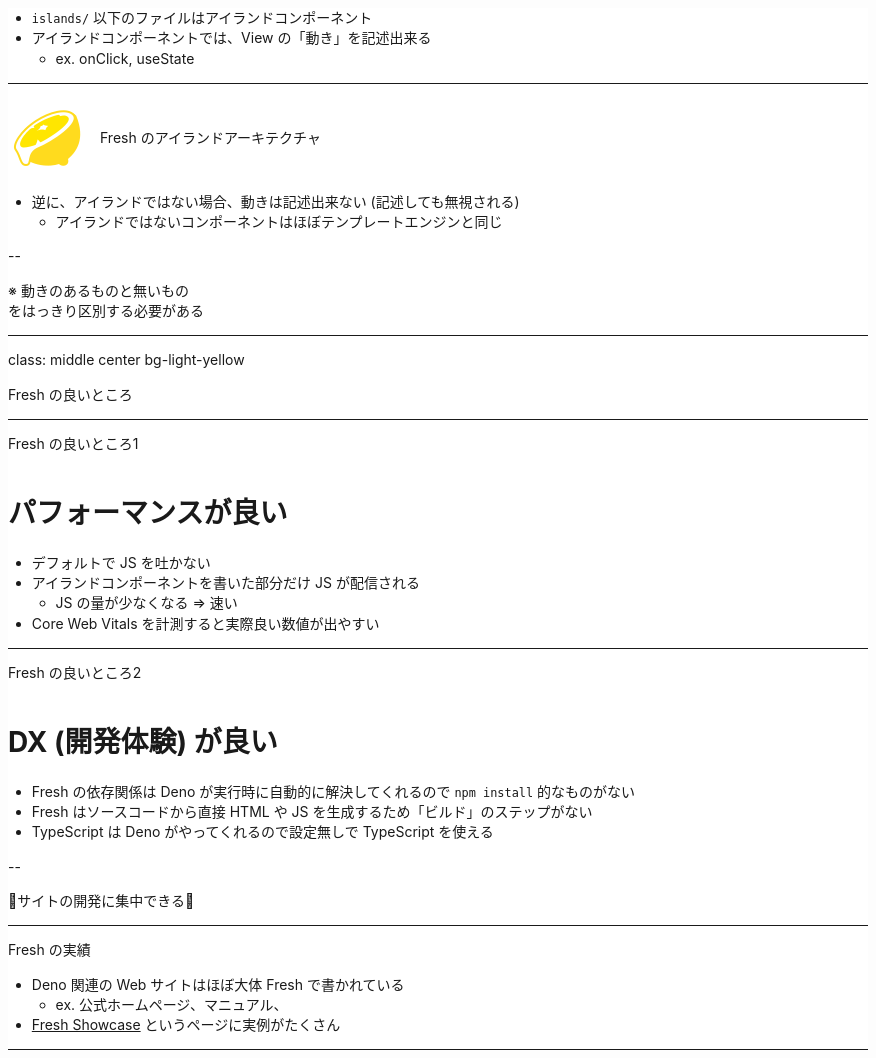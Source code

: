 - `islands/` 以下のファイルはアイランドコンポーネント
- アイランドコンポーネントでは、View の「動き」を記述出来る
  - ex. onClick, useState

---

<div style="display: flex; align-items: center; gap: 12px;"><img src="assets/fresh-logo.svg" width="80"><span>Fresh のアイランドアーキテクチャ</span></div>

- 逆に、アイランドではない場合、動きは記述出来ない (記述しても無視される)
  - アイランドではないコンポーネントはほぼテンプレートエンジンと同じ


--
<br />
<p class="text-center">※ 動きのあるものと無いもの<br />をはっきり区別する必要がある</p>

---
class: middle center bg-light-yellow

Fresh の良いところ


---
Fresh の良いところ1

# パフォーマンスが良い

- デフォルトで JS を吐かない
- アイランドコンポーネントを書いた部分だけ JS が配信される
  - JS の量が少なくなる => 速い
- Core Web Vitals を計測すると実際良い数値が出やすい

---
Fresh の良いところ2

# DX (開発体験) が良い

- Fresh の依存関係は Deno が実行時に自動的に解決してくれるので `npm install` 的なものがない
- Fresh はソースコードから直接 HTML や JS を生成するため「ビルド」のステップがない
- TypeScript は Deno がやってくれるので設定無しで TypeScript を使える

--

<div class="text-center">🙌サイトの開発に集中できる🙌</div>

---
Fresh の実績

- Deno 関連の Web サイトはほぼ大体 Fresh で書かれている
  - ex. 公式ホームページ、マニュアル、
- [Fresh Showcase](https://fresh.deno.dev/showcase) というページに実例がたくさん

---